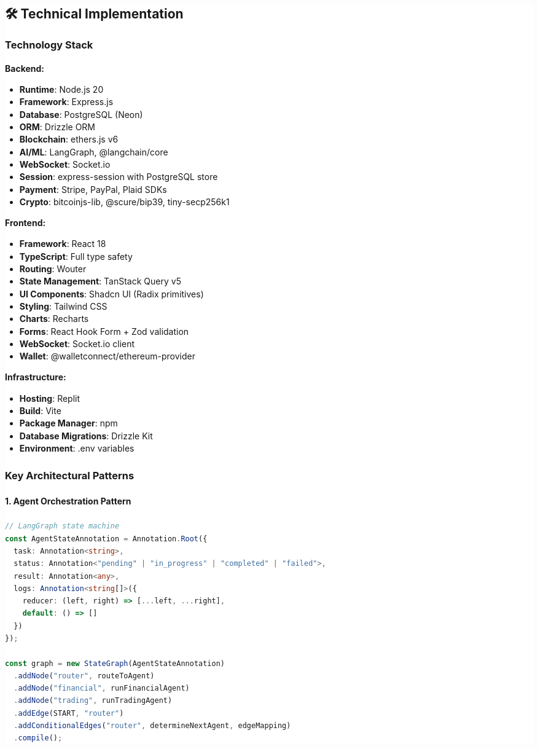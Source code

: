 
## 🛠️ Technical Implementation

### Technology Stack

**Backend:**
- **Runtime**: Node.js 20
- **Framework**: Express.js
- **Database**: PostgreSQL (Neon)
- **ORM**: Drizzle ORM
- **Blockchain**: ethers.js v6
- **AI/ML**: LangGraph, @langchain/core
- **WebSocket**: Socket.io
- **Session**: express-session with PostgreSQL store
- **Payment**: Stripe, PayPal, Plaid SDKs
- **Crypto**: bitcoinjs-lib, @scure/bip39, tiny-secp256k1

**Frontend:**
- **Framework**: React 18
- **TypeScript**: Full type safety
- **Routing**: Wouter
- **State Management**: TanStack Query v5
- **UI Components**: Shadcn UI (Radix primitives)
- **Styling**: Tailwind CSS
- **Charts**: Recharts
- **Forms**: React Hook Form + Zod validation
- **WebSocket**: Socket.io client
- **Wallet**: @walletconnect/ethereum-provider

**Infrastructure:**
- **Hosting**: Replit
- **Build**: Vite
- **Package Manager**: npm
- **Database Migrations**: Drizzle Kit
- **Environment**: .env variables

### Key Architectural Patterns

#### 1. **Agent Orchestration Pattern**

```typescript
// LangGraph state machine
const AgentStateAnnotation = Annotation.Root({
  task: Annotation<string>,
  status: Annotation<"pending" | "in_progress" | "completed" | "failed">,
  result: Annotation<any>,
  logs: Annotation<string[]>({
    reducer: (left, right) => [...left, ...right],
    default: () => []
  })
});

const graph = new StateGraph(AgentStateAnnotation)
  .addNode("router", routeToAgent)
  .addNode("financial", runFinancialAgent)
  .addNode("trading", runTradingAgent)
  .addEdge(START, "router")
  .addConditionalEdges("router", determineNextAgent, edgeMapping)
  .compile();
```
